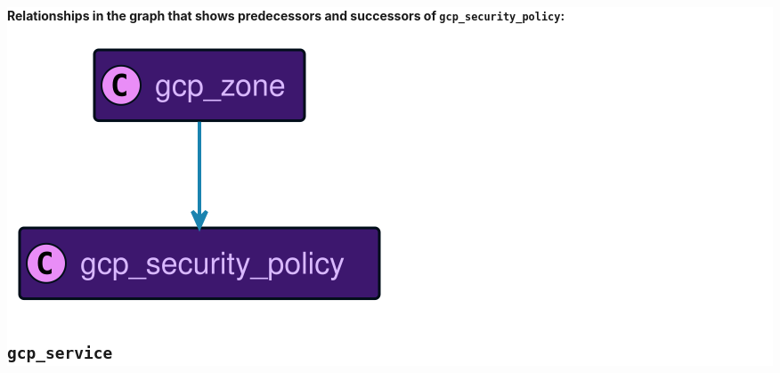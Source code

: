 **Relationships in the graph that shows predecessors and successors of `gcp_security_policy`:**

![gcp_security_policy](./img/gcp/gcp_security_policy_relationships.svg)

## `gcp_service`
